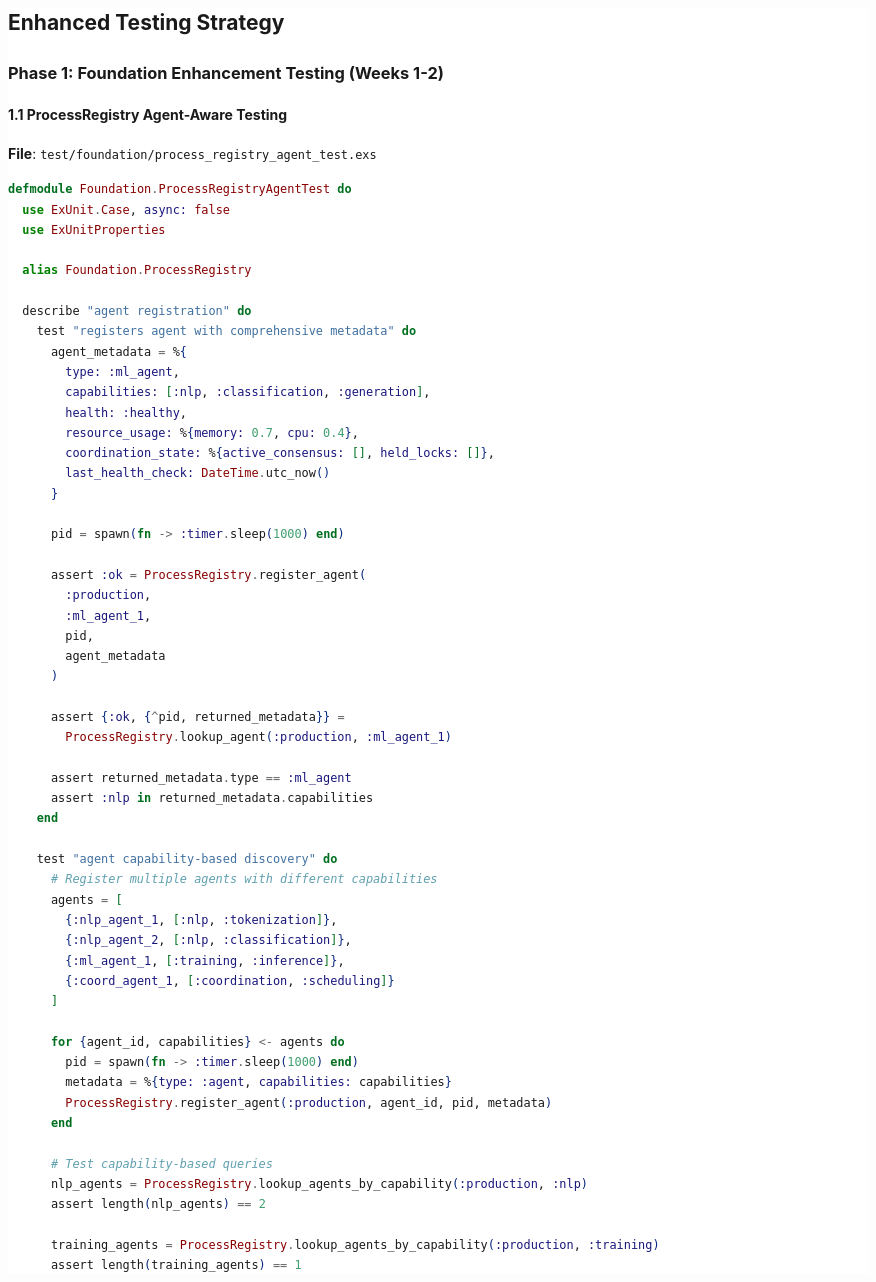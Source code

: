 ## Enhanced Testing Strategy

### Phase 1: Foundation Enhancement Testing (Weeks 1-2)

#### 1.1 ProcessRegistry Agent-Aware Testing

**File**: `test/foundation/process_registry_agent_test.exs`

```elixir
defmodule Foundation.ProcessRegistryAgentTest do
  use ExUnit.Case, async: false
  use ExUnitProperties
  
  alias Foundation.ProcessRegistry
  
  describe "agent registration" do
    test "registers agent with comprehensive metadata" do
      agent_metadata = %{
        type: :ml_agent,
        capabilities: [:nlp, :classification, :generation],
        health: :healthy,
        resource_usage: %{memory: 0.7, cpu: 0.4},
        coordination_state: %{active_consensus: [], held_locks: []},
        last_health_check: DateTime.utc_now()
      }
      
      pid = spawn(fn -> :timer.sleep(1000) end)
      
      assert :ok = ProcessRegistry.register_agent(
        :production, 
        :ml_agent_1, 
        pid, 
        agent_metadata
      )
      
      assert {:ok, {^pid, returned_metadata}} = 
        ProcessRegistry.lookup_agent(:production, :ml_agent_1)
      
      assert returned_metadata.type == :ml_agent
      assert :nlp in returned_metadata.capabilities
    end
    
    test "agent capability-based discovery" do
      # Register multiple agents with different capabilities
      agents = [
        {:nlp_agent_1, [:nlp, :tokenization]},
        {:nlp_agent_2, [:nlp, :classification]}, 
        {:ml_agent_1, [:training, :inference]},
        {:coord_agent_1, [:coordination, :scheduling]}
      ]
      
      for {agent_id, capabilities} <- agents do
        pid = spawn(fn -> :timer.sleep(1000) end)
        metadata = %{type: :agent, capabilities: capabilities}
        ProcessRegistry.register_agent(:production, agent_id, pid, metadata)
      end
      
      # Test capability-based queries
      nlp_agents = ProcessRegistry.lookup_agents_by_capability(:production, :nlp)
      assert length(nlp_agents) == 2
      
      training_agents = ProcessRegistry.lookup_agents_by_capability(:production, :training)
      assert length(training_agents) == 1
```